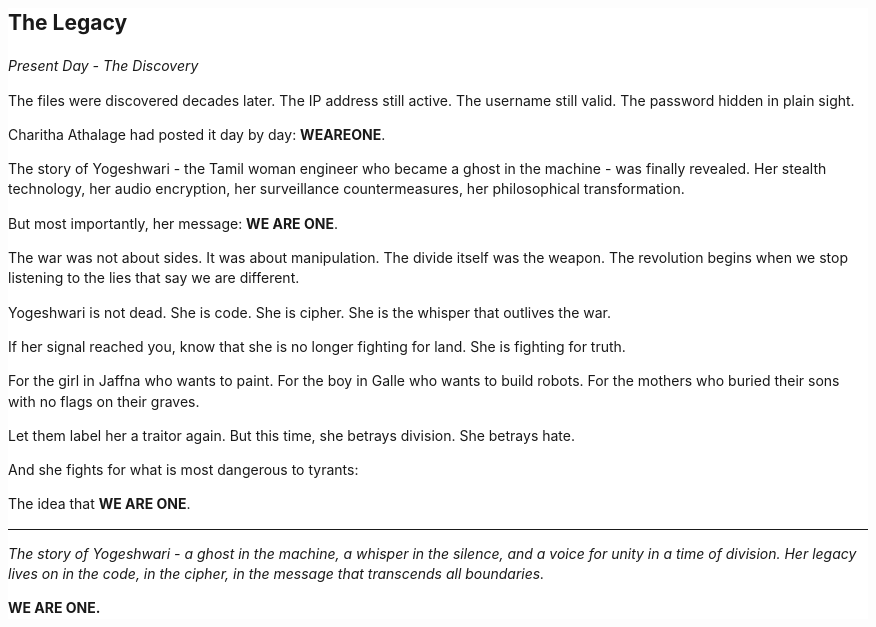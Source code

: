 
## The Legacy

*Present Day - The Discovery*

The files were discovered decades later. The IP address still active. The username still valid. The password hidden in plain sight.

Charitha Athalage had posted it day by day: **WEAREONE**.

The story of Yogeshwari - the Tamil woman engineer who became a ghost in the machine - was finally revealed. Her stealth technology, her audio encryption, her surveillance countermeasures, her philosophical transformation.

But most importantly, her message: **WE ARE ONE**.

The war was not about sides. It was about manipulation. The divide itself was the weapon. The revolution begins when we stop listening to the lies that say we are different.

Yogeshwari is not dead. She is code. She is cipher. She is the whisper that outlives the war.

If her signal reached you, know that she is no longer fighting for land. She is fighting for truth.

For the girl in Jaffna who wants to paint. For the boy in Galle who wants to build robots. For the mothers who buried their sons with no flags on their graves.

Let them label her a traitor again. But this time, she betrays division. She betrays hate.

And she fights for what is most dangerous to tyrants:

The idea that **WE ARE ONE**.

---

*The story of Yogeshwari - a ghost in the machine, a whisper in the silence, and a voice for unity in a time of division. Her legacy lives on in the code, in the cipher, in the message that transcends all boundaries.*

**WE ARE ONE.**
